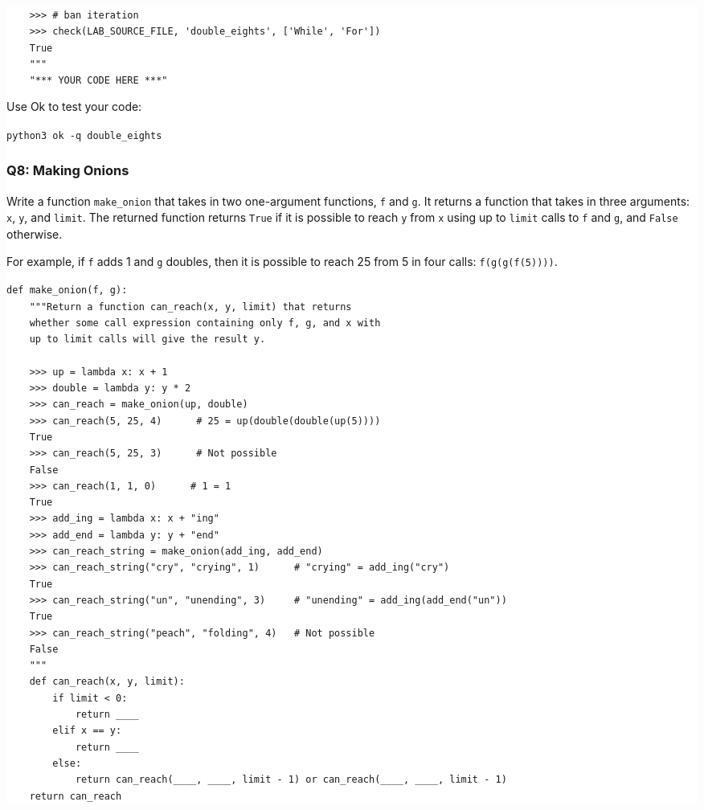 ```
    >>> # ban iteration
    >>> check(LAB_SOURCE_FILE, 'double_eights', ['While', 'For'])
    True
    """
    "*** YOUR CODE HERE ***"

```

Use Ok to test your code:

```
python3 ok -q double_eights
```

  

### Q8: Making Onions

Write a function `make_onion` that takes in two one-argument functions, `f` and `g`. It returns a function that takes in three arguments: `x`, `y`, and `limit`. The returned function returns `True` if it is possible to reach `y` from `x` using up to `limit` calls to `f` and `g`, and `False` otherwise.

For example, if `f` adds 1 and `g` doubles, then it is possible to reach 25 from 5 in four calls: `f(g(g(f(5))))`.

```
def make_onion(f, g):
    """Return a function can_reach(x, y, limit) that returns
    whether some call expression containing only f, g, and x with
    up to limit calls will give the result y.

    >>> up = lambda x: x + 1
    >>> double = lambda y: y * 2
    >>> can_reach = make_onion(up, double)
    >>> can_reach(5, 25, 4)      # 25 = up(double(double(up(5))))
    True
    >>> can_reach(5, 25, 3)      # Not possible
    False
    >>> can_reach(1, 1, 0)      # 1 = 1
    True
    >>> add_ing = lambda x: x + "ing"
    >>> add_end = lambda y: y + "end"
    >>> can_reach_string = make_onion(add_ing, add_end)
    >>> can_reach_string("cry", "crying", 1)      # "crying" = add_ing("cry")
    True
    >>> can_reach_string("un", "unending", 3)     # "unending" = add_ing(add_end("un"))
    True
    >>> can_reach_string("peach", "folding", 4)   # Not possible
    False
    """
    def can_reach(x, y, limit):
        if limit < 0:
            return ____
        elif x == y:
            return ____
        else:
            return can_reach(____, ____, limit - 1) or can_reach(____, ____, limit - 1)
    return can_reach
```
